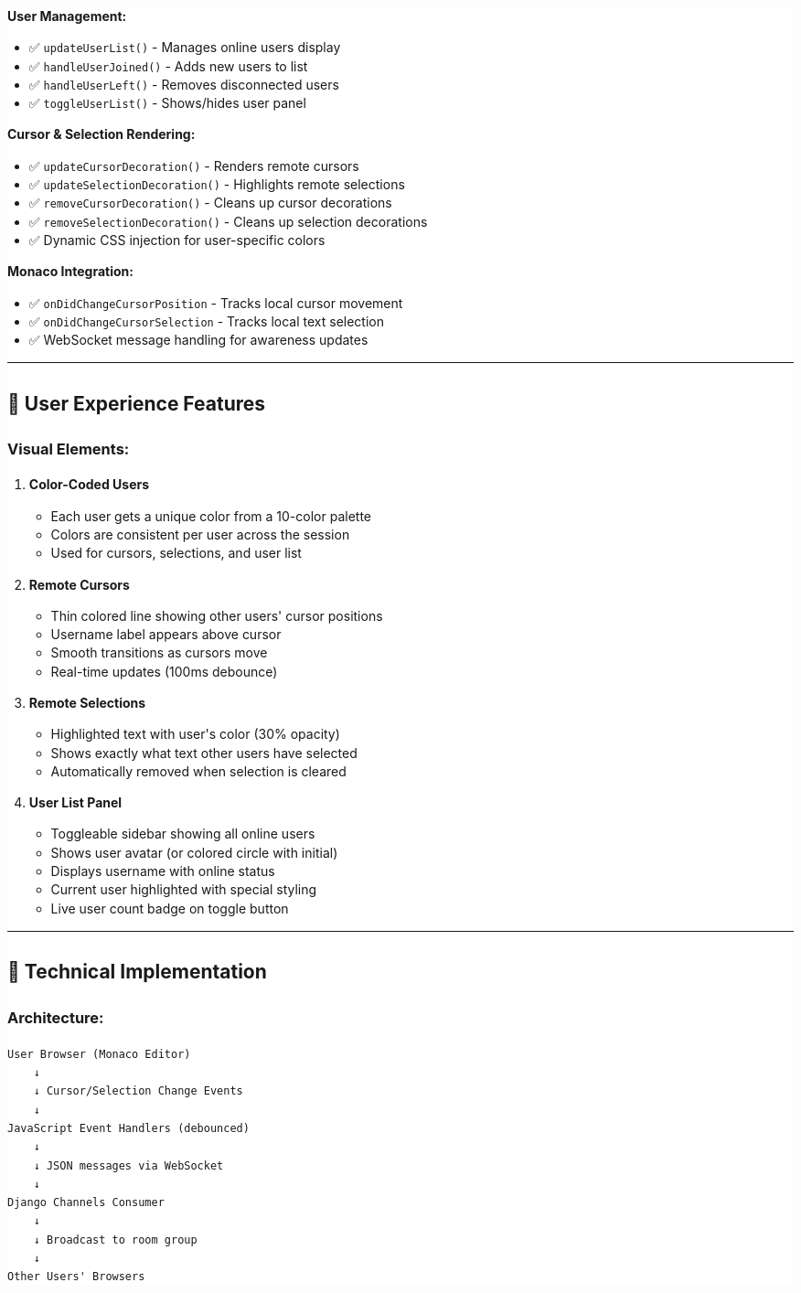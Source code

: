 **User Management:**
- ✅ `updateUserList()` - Manages online users display
- ✅ `handleUserJoined()` - Adds new users to list
- ✅ `handleUserLeft()` - Removes disconnected users
- ✅ `toggleUserList()` - Shows/hides user panel

**Cursor & Selection Rendering:**
- ✅ `updateCursorDecoration()` - Renders remote cursors
- ✅ `updateSelectionDecoration()` - Highlights remote selections
- ✅ `removeCursorDecoration()` - Cleans up cursor decorations
- ✅ `removeSelectionDecoration()` - Cleans up selection decorations
- ✅ Dynamic CSS injection for user-specific colors

**Monaco Integration:**
- ✅ `onDidChangeCursorPosition` - Tracks local cursor movement
- ✅ `onDidChangeCursorSelection` - Tracks local text selection
- ✅ WebSocket message handling for awareness updates

---

## 🎨 User Experience Features

### Visual Elements:
1. **Color-Coded Users**
   - Each user gets a unique color from a 10-color palette
   - Colors are consistent per user across the session
   - Used for cursors, selections, and user list

2. **Remote Cursors**
   - Thin colored line showing other users' cursor positions
   - Username label appears above cursor
   - Smooth transitions as cursors move
   - Real-time updates (100ms debounce)

3. **Remote Selections**
   - Highlighted text with user's color (30% opacity)
   - Shows exactly what text other users have selected
   - Automatically removed when selection is cleared

4. **User List Panel**
   - Toggleable sidebar showing all online users
   - Shows user avatar (or colored circle with initial)
   - Displays username with online status
   - Current user highlighted with special styling
   - Live user count badge on toggle button

---

## 🔧 Technical Implementation

### Architecture:
```
User Browser (Monaco Editor)
    ↓
    ↓ Cursor/Selection Change Events
    ↓
JavaScript Event Handlers (debounced)
    ↓
    ↓ JSON messages via WebSocket
    ↓
Django Channels Consumer
    ↓
    ↓ Broadcast to room group
    ↓
Other Users' Browsers
```